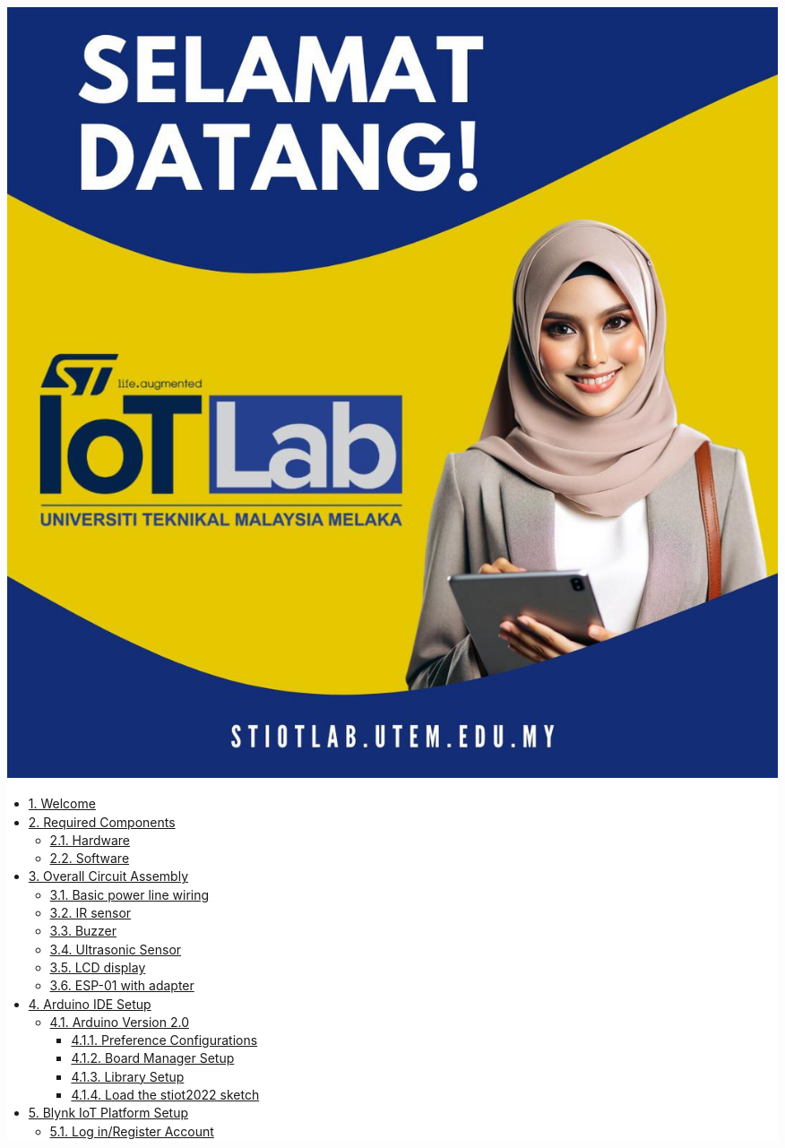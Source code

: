 ![Logo](images/welcomestiotlab.jpg)
- [1. Welcome](#1-welcome)
- [2. Required Components](#2-required-components)
  - [2.1. Hardware](#21-hardware)
  - [2.2. Software](#22-software)
- [3. Overall Circuit Assembly](#3-overall-circuit-assembly)
  - [3.1. Basic power line wiring](#31-basic-power-line-wiring)
  - [3.2. IR sensor](#32-ir-sensor)
  - [3.3. Buzzer](#33-buzzer)
  - [3.4. Ultrasonic Sensor](#34-ultrasonic-sensor)
  - [3.5. LCD display](#35-lcd-display)
  - [3.6. ESP-01 with adapter](#36-esp-01-with-adapter)
- [4. Arduino IDE Setup](#4-arduino-ide-setup)
  - [4.1. Arduino Version 2.0](#41-arduino-version-20)
    - [4.1.1. Preference Configurations](#411-preference-configurations)
    - [4.1.2. Board Manager Setup](#412-board-manager-setup)
    - [4.1.3. Library Setup](#413-library-setup)
    - [4.1.4. Load the stiot2022 sketch](#414-load-the-stiot2022-sketch)
- [5. Blynk IoT Platform Setup](#5-blynk-iot-platform-setup)
  - [5.1. Log in/Register Account](#51-log-inregister-account)